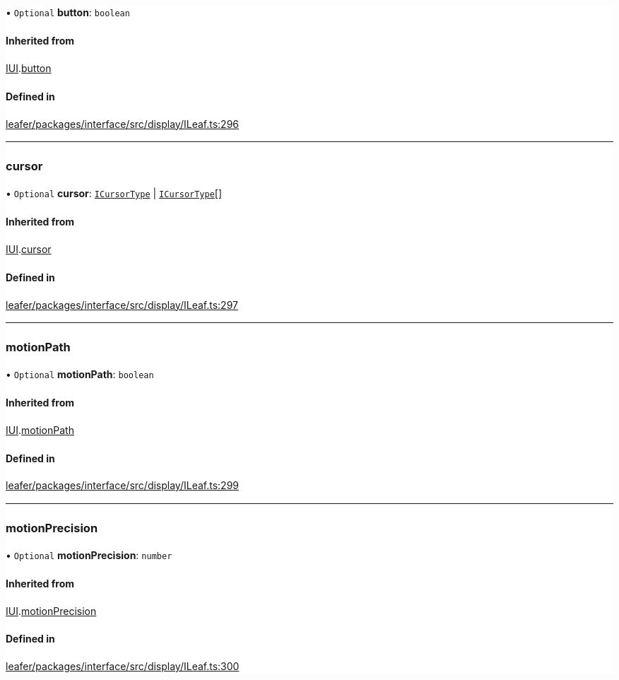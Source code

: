 • `Optional` **button**: `boolean`

#### Inherited from

[IUI](IUI.md).[button](IUI.md#button)

#### Defined in

[leafer/packages/interface/src/display/ILeaf.ts:296](https://github.com/leaferjs/leafer/blob/27e942d/packages/interface/src/display/ILeaf.ts#L296)

___

### cursor

• `Optional` **cursor**: [`ICursorType`](../modules.md#icursortype) \| [`ICursorType`](../modules.md#icursortype)[]

#### Inherited from

[IUI](IUI.md).[cursor](IUI.md#cursor)

#### Defined in

[leafer/packages/interface/src/display/ILeaf.ts:297](https://github.com/leaferjs/leafer/blob/27e942d/packages/interface/src/display/ILeaf.ts#L297)

___

### motionPath

• `Optional` **motionPath**: `boolean`

#### Inherited from

[IUI](IUI.md).[motionPath](IUI.md#motionpath)

#### Defined in

[leafer/packages/interface/src/display/ILeaf.ts:299](https://github.com/leaferjs/leafer/blob/27e942d/packages/interface/src/display/ILeaf.ts#L299)

___

### motionPrecision

• `Optional` **motionPrecision**: `number`

#### Inherited from

[IUI](IUI.md).[motionPrecision](IUI.md#motionprecision)

#### Defined in

[leafer/packages/interface/src/display/ILeaf.ts:300](https://github.com/leaferjs/leafer/blob/27e942d/packages/interface/src/display/ILeaf.ts#L300)
